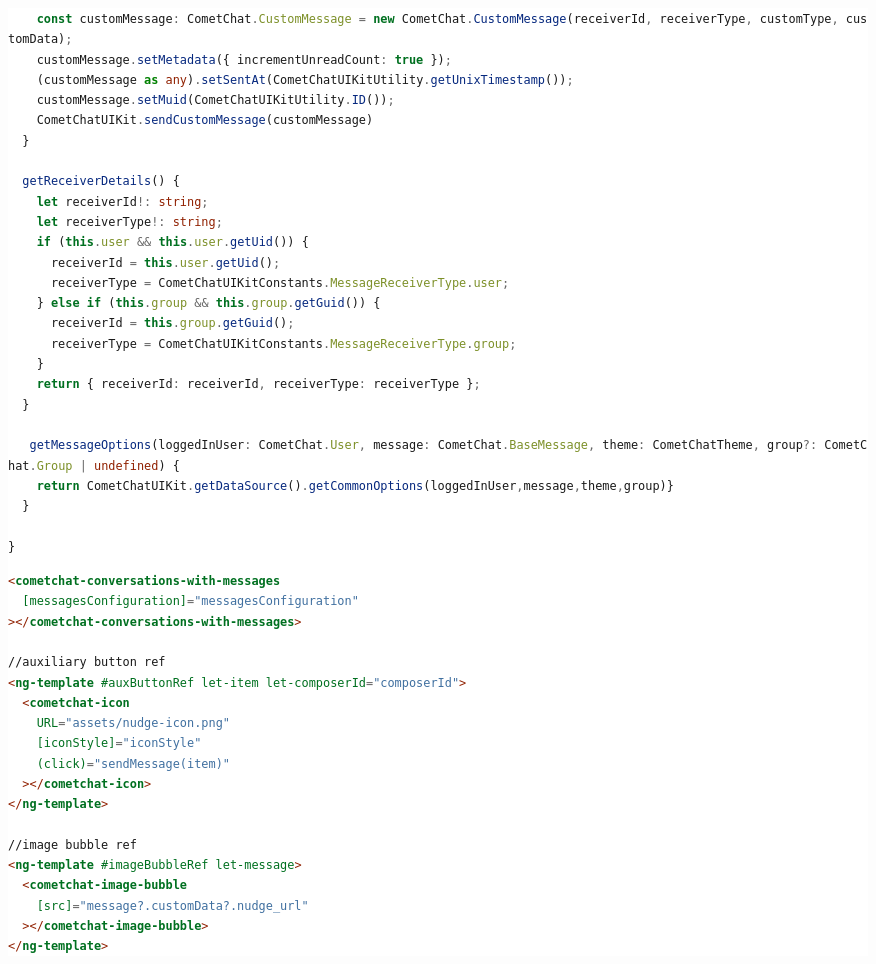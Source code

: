 ```typescript
    const customMessage: CometChat.CustomMessage = new CometChat.CustomMessage(receiverId, receiverType, customType, customData);
    customMessage.setMetadata({ incrementUnreadCount: true });
    (customMessage as any).setSentAt(CometChatUIKitUtility.getUnixTimestamp());
    customMessage.setMuid(CometChatUIKitUtility.ID());
    CometChatUIKit.sendCustomMessage(customMessage)
  }

  getReceiverDetails() {
    let receiverId!: string;
    let receiverType!: string;
    if (this.user && this.user.getUid()) {
      receiverId = this.user.getUid();
      receiverType = CometChatUIKitConstants.MessageReceiverType.user;
    } else if (this.group && this.group.getGuid()) {
      receiverId = this.group.getGuid();
      receiverType = CometChatUIKitConstants.MessageReceiverType.group;
    }
    return { receiverId: receiverId, receiverType: receiverType };
  }

   getMessageOptions(loggedInUser: CometChat.User, message: CometChat.BaseMessage, theme: CometChatTheme, group?: CometChat.Group | undefined) {
    return CometChatUIKit.getDataSource().getCommonOptions(loggedInUser,message,theme,group)}
  }

}
```

</TabItem>

<TabItem value="auxhtml" label="auxiliary-button.component.html">

```html
<cometchat-conversations-with-messages
  [messagesConfiguration]="messagesConfiguration"
></cometchat-conversations-with-messages>

//auxiliary button ref
<ng-template #auxButtonRef let-item let-composerId="composerId">
  <cometchat-icon
    URL="assets/nudge-icon.png"
    [iconStyle]="iconStyle"
    (click)="sendMessage(item)"
  ></cometchat-icon>
</ng-template>

//image bubble ref
<ng-template #imageBubbleRef let-message>
  <cometchat-image-bubble
    [src]="message?.customData?.nudge_url"
  ></cometchat-image-bubble>
</ng-template>
```
